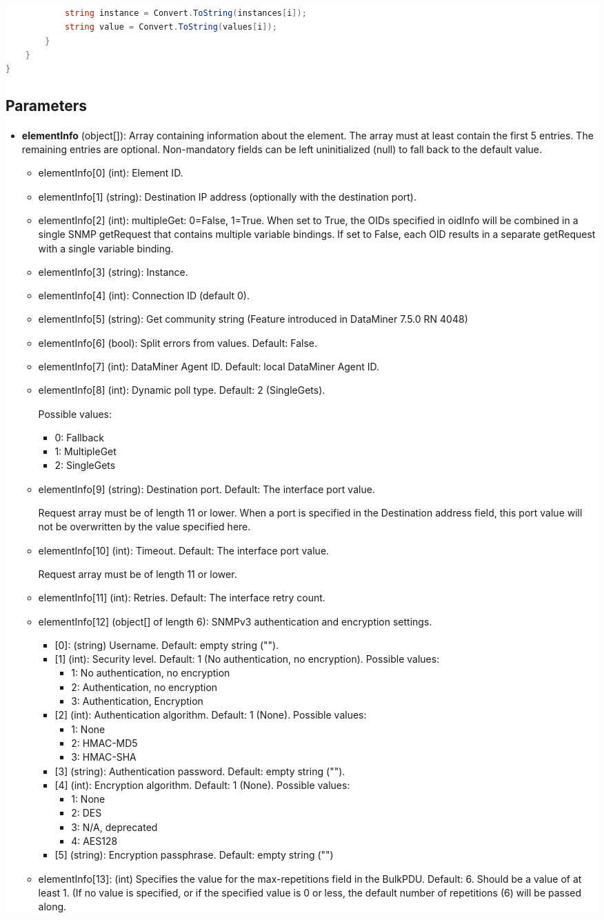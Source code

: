 ```csharp
            string instance = Convert.ToString(instances[i]);
            string value = Convert.ToString(values[i]);
        }
    }
}
```

## Parameters

- **elementInfo** (object[]): Array containing information about the element. The array must at least contain the first 5 entries. The remaining entries are optional. Non-mandatory fields can be left uninitialized (null) to fall back to the default value.
  - elementInfo[0] (int): Element ID.
  - elementInfo[1] (string): Destination IP address (optionally with the destination port).
  - elementInfo[2] (int): multipleGet: 0=False, 1=True. When set to True, the OIDs specified in oidInfo will be combined in a single SNMP getRequest that contains multiple variable bindings. If set to False, each OID results in a separate getRequest with a single variable binding.
  - elementInfo[3] (string): Instance.
  - elementInfo[4] (int): Connection ID (default 0).
  - elementInfo[5] (string): Get community string (Feature introduced in DataMiner 7.5.0 RN 4048)
  - elementInfo[6] (bool): Split errors from values. Default: False.
  - elementInfo[7] (int): DataMiner Agent ID. Default: local DataMiner Agent ID.
  - elementInfo[8] (int): Dynamic poll type. Default: 2 (SingleGets).

    Possible values:
    - 0: Fallback
    - 1: MultipleGet
    - 2: SingleGets
  
  - elementInfo[9] (string): Destination port. Default: The interface port value.

    Request array must be of length 11 or lower. When a port is specified in the Destination address field, this port value will not be overwritten by the value specified here.

  - elementInfo[10] (int): Timeout. Default: The interface port value.

    Request array must be of length 11 or lower.

  - elementInfo[11] (int): Retries. Default: The interface retry count.
  - elementInfo[12] (object[] of length 6): SNMPv3 authentication and encryption settings.
    - [0]: (string) Username. Default: empty string ("").
    - [1] (int): Security level. Default: 1 (No authentication, no encryption). Possible values:
      - 1: No authentication, no encryption
      - 2: Authentication, no encryption
      - 3: Authentication, Encryption
    - [2] (int): Authentication algorithm. Default: 1 (None). Possible values:
      - 1: None
      - 2: HMAC-MD5
      - 3: HMAC-SHA
    - [3] (string): Authentication password. Default: empty string ("").
    - [4] (int): Encryption algorithm. Default: 1 (None). Possible values:
      - 1: None
      - 2: DES
      - 3: N/A, deprecated
      - 4: AES128
    - [5] (string): Encryption passphrase. Default: empty string ("")
  - elementInfo[13]: (int) Specifies the value for the max-repetitions field in the BulkPDU. Default: 6. Should be a value of at least 1. (If no value is specified, or if the specified value is 0 or less, the default number of repetitions (6) will be passed along.
